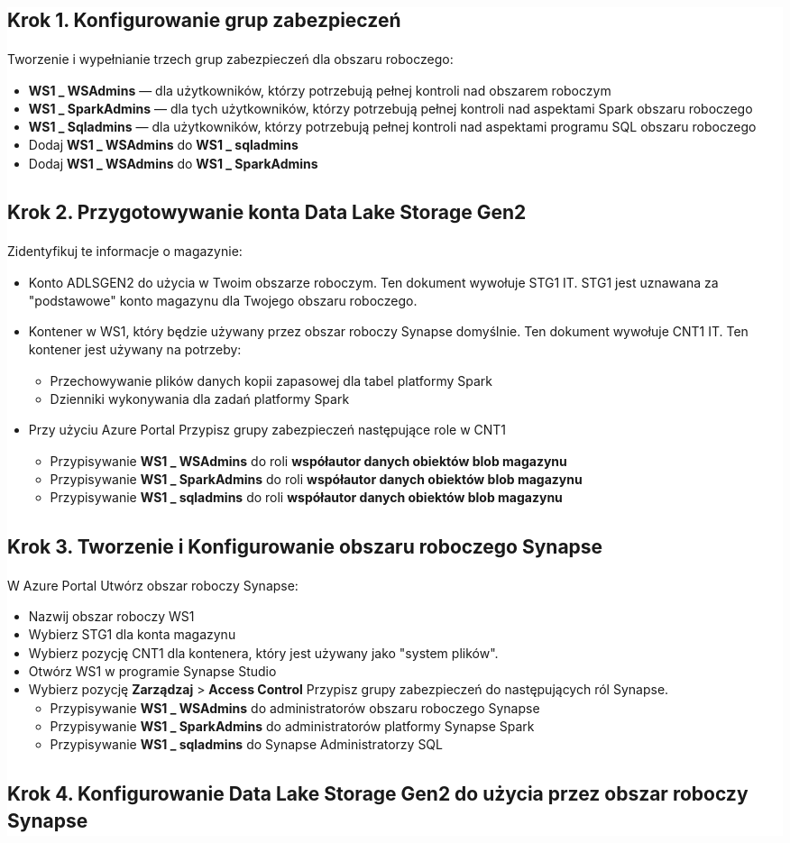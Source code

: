 ## <a name="step-1-set-up-security-groups"></a>Krok 1. Konfigurowanie grup zabezpieczeń

Tworzenie i wypełnianie trzech grup zabezpieczeń dla obszaru roboczego:

- **WS1 \_ WSAdmins** — dla użytkowników, którzy potrzebują pełnej kontroli nad obszarem roboczym
- **WS1 \_ SparkAdmins** — dla tych użytkowników, którzy potrzebują pełnej kontroli nad aspektami Spark obszaru roboczego
- **WS1 \_ Sqladmins** — dla użytkowników, którzy potrzebują pełnej kontroli nad aspektami programu SQL obszaru roboczego
- Dodaj **WS1 \_ WSAdmins** do **WS1 \_ sqladmins**
- Dodaj **WS1 \_ WSAdmins** do **WS1 \_ SparkAdmins**

## <a name="step-2-prepare-your-data-lake-storage-gen2-account"></a>Krok 2. Przygotowywanie konta Data Lake Storage Gen2

Zidentyfikuj te informacje o magazynie:

- Konto ADLSGEN2 do użycia w Twoim obszarze roboczym. Ten dokument wywołuje STG1 IT.  STG1 jest uznawana za "podstawowe" konto magazynu dla Twojego obszaru roboczego.
- Kontener w WS1, który będzie używany przez obszar roboczy Synapse domyślnie. Ten dokument wywołuje CNT1 IT.  Ten kontener jest używany na potrzeby:
  - Przechowywanie plików danych kopii zapasowej dla tabel platformy Spark
  - Dzienniki wykonywania dla zadań platformy Spark

- Przy użyciu Azure Portal Przypisz grupy zabezpieczeń następujące role w CNT1

  - Przypisywanie **WS1 \_ WSAdmins** do roli **współautor danych obiektów blob magazynu**
  - Przypisywanie **WS1 \_ SparkAdmins** do roli **współautor danych obiektów blob magazynu**
  - Przypisywanie **WS1 \_ sqladmins** do roli **współautor danych obiektów blob magazynu**

## <a name="step-3-create-and-configure-your-synapse-workspace"></a>Krok 3. Tworzenie i Konfigurowanie obszaru roboczego Synapse

W Azure Portal Utwórz obszar roboczy Synapse:

- Nazwij obszar roboczy WS1
- Wybierz STG1 dla konta magazynu
- Wybierz pozycję CNT1 dla kontenera, który jest używany jako "system plików".
- Otwórz WS1 w programie Synapse Studio
- Wybierz pozycję **Zarządzaj**  >  **Access Control** Przypisz grupy zabezpieczeń do następujących ról Synapse.
  - Przypisywanie **WS1 \_ WSAdmins** do administratorów obszaru roboczego Synapse
  - Przypisywanie **WS1 \_ SparkAdmins** do administratorów platformy Synapse Spark
  - Przypisywanie **WS1 \_ sqladmins** do Synapse Administratorzy SQL

## <a name="step-4-configuring-data-lake-storage-gen2-for-use-by-synapse-workspace"></a>Krok 4. Konfigurowanie Data Lake Storage Gen2 do użycia przez obszar roboczy Synapse
